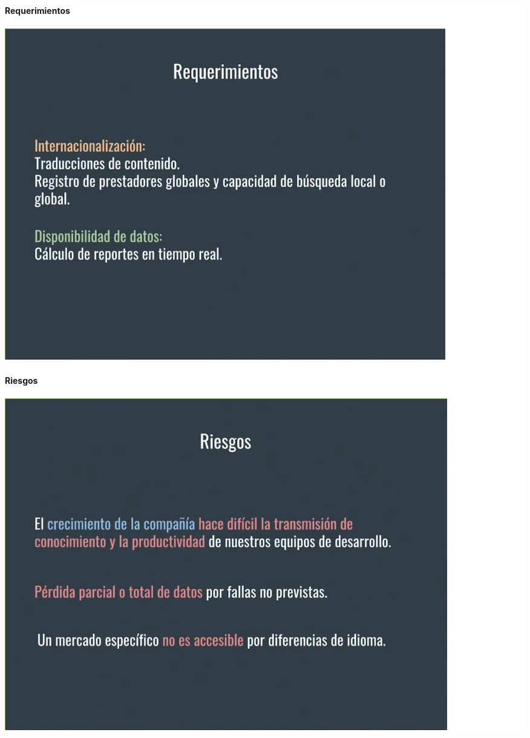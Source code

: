 
#### Requerimientos

![](./assets/16_requerimientos.png) 


#### Riesgos

![](./assets/17_riesgos.png) 
